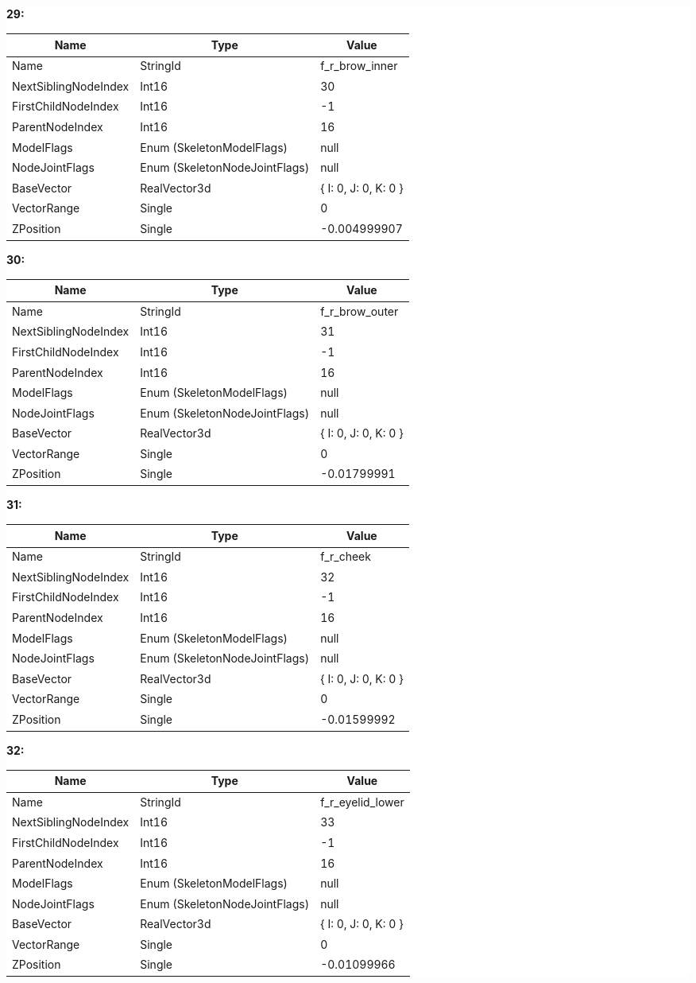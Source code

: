 
**29:**

Name	| Type	| Value
---	|---	|---	|
Name	|StringId	|f_r_brow_inner
NextSiblingNodeIndex	|Int16	|30
FirstChildNodeIndex	|Int16	|-1
ParentNodeIndex	|Int16	|16
ModelFlags	|Enum (SkeletonModelFlags)	|null
NodeJointFlags	|Enum (SkeletonNodeJointFlags)	|null
BaseVector	|RealVector3d	|{ I: 0, J: 0, K: 0 }
VectorRange	|Single	|0
ZPosition	|Single	|-0.004999907


**30:**

Name	| Type	| Value
---	|---	|---	|
Name	|StringId	|f_r_brow_outer
NextSiblingNodeIndex	|Int16	|31
FirstChildNodeIndex	|Int16	|-1
ParentNodeIndex	|Int16	|16
ModelFlags	|Enum (SkeletonModelFlags)	|null
NodeJointFlags	|Enum (SkeletonNodeJointFlags)	|null
BaseVector	|RealVector3d	|{ I: 0, J: 0, K: 0 }
VectorRange	|Single	|0
ZPosition	|Single	|-0.01799991


**31:**

Name	| Type	| Value
---	|---	|---	|
Name	|StringId	|f_r_cheek
NextSiblingNodeIndex	|Int16	|32
FirstChildNodeIndex	|Int16	|-1
ParentNodeIndex	|Int16	|16
ModelFlags	|Enum (SkeletonModelFlags)	|null
NodeJointFlags	|Enum (SkeletonNodeJointFlags)	|null
BaseVector	|RealVector3d	|{ I: 0, J: 0, K: 0 }
VectorRange	|Single	|0
ZPosition	|Single	|-0.01599992


**32:**

Name	| Type	| Value
---	|---	|---	|
Name	|StringId	|f_r_eyelid_lower
NextSiblingNodeIndex	|Int16	|33
FirstChildNodeIndex	|Int16	|-1
ParentNodeIndex	|Int16	|16
ModelFlags	|Enum (SkeletonModelFlags)	|null
NodeJointFlags	|Enum (SkeletonNodeJointFlags)	|null
BaseVector	|RealVector3d	|{ I: 0, J: 0, K: 0 }
VectorRange	|Single	|0
ZPosition	|Single	|-0.01099966
